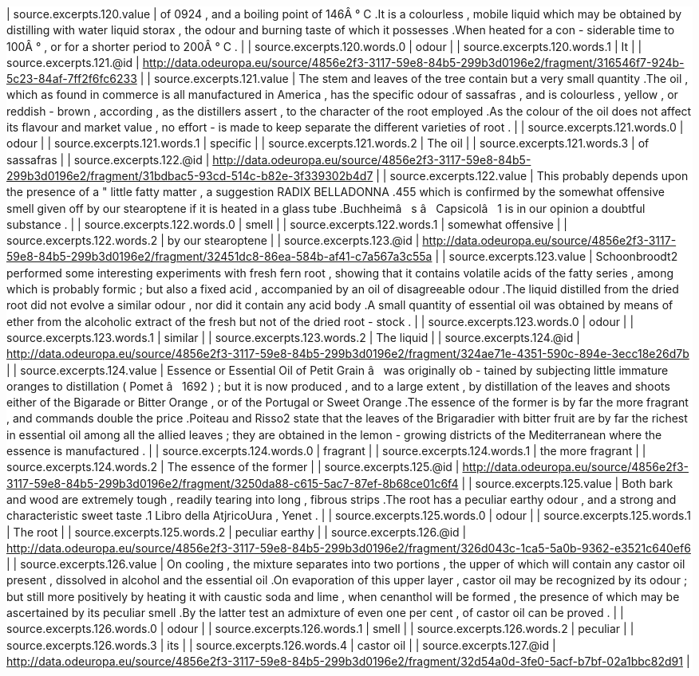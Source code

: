 | source.excerpts.120.value | of 0924 , and a boiling point of 146Â ° C .It is a colourless , mobile liquid which may be obtained by distilling with water liquid storax , the odour and burning taste of which it possesses .When heated for a con - siderable time to 100Â ° , or for a shorter period to 200Â ° C . |
| source.excerpts.120.words.0 | odour |
| source.excerpts.120.words.1 | It |
| source.excerpts.121.@id | http://data.odeuropa.eu/source/4856e2f3-3117-59e8-84b5-299b3d0196e2/fragment/316546f7-924b-5c23-84af-7ff2f6fc6233 |
| source.excerpts.121.value | The stem and leaves of the tree contain but a very small quantity .The oil , which as found in commerce is all manufactured in America , has the specific odour of sassafras , and is colourless , yellow , or reddish - brown , according , as the distillers assert , to the character of the root employed .As the colour of the oil does not affect its flavour and market value , no effort - is made to keep separate the different varieties of root . |
| source.excerpts.121.words.0 | odour |
| source.excerpts.121.words.1 | specific |
| source.excerpts.121.words.2 | The oil |
| source.excerpts.121.words.3 | of sassafras |
| source.excerpts.122.@id | http://data.odeuropa.eu/source/4856e2f3-3117-59e8-84b5-299b3d0196e2/fragment/31bdbac5-93cd-514c-b82e-3f339302b4d7 |
| source.excerpts.122.value | This probably depends upon the presence of a " little fatty matter , a suggestion RADIX BELLADONNA .455 which is confirmed by the somewhat offensive smell given off by our stearoptene if it is heated in a glass tube .Buchheimâ   s â   Capsicolâ   1 is in our opinion a doubtful substance . |
| source.excerpts.122.words.0 | smell |
| source.excerpts.122.words.1 | somewhat offensive |
| source.excerpts.122.words.2 | by our stearoptene |
| source.excerpts.123.@id | http://data.odeuropa.eu/source/4856e2f3-3117-59e8-84b5-299b3d0196e2/fragment/32451dc8-86ea-584b-af41-c7a567a3c55a |
| source.excerpts.123.value | Schoonbroodt2 performed some interesting experiments with fresh fern root , showing that it contains volatile acids of the fatty series , among which is probably formic ; but also a fixed acid , accompanied by an oil of disagreeable odour .The liquid distilled from the dried root did not evolve a similar odour , nor did it contain any acid body .A small quantity of essential oil was obtained by means of ether from the alcoholic extract of the fresh but not of the dried root - stock . |
| source.excerpts.123.words.0 | odour |
| source.excerpts.123.words.1 | similar |
| source.excerpts.123.words.2 | The liquid |
| source.excerpts.124.@id | http://data.odeuropa.eu/source/4856e2f3-3117-59e8-84b5-299b3d0196e2/fragment/324ae71e-4351-590c-894e-3ecc18e26d7b |
| source.excerpts.124.value | Essence or Essential Oil of Petit Grain â   was originally ob - tained by subjecting little immature oranges to distillation ( Pomet â   1692 ) ; but it is now produced , and to a large extent , by distillation of the leaves and shoots either of the Bigarade or Bitter Orange , or of the Portugal or Sweet Orange .The essence of the former is by far the more fragrant , and commands double the price .Poiteau and Risso2 state that the leaves of the Brigaradier with bitter fruit are by far the richest in essential oil among all the allied leaves ; they are obtained in the lemon - growing districts of the Mediterranean where the essence is manufactured . |
| source.excerpts.124.words.0 | fragrant |
| source.excerpts.124.words.1 | the more fragrant |
| source.excerpts.124.words.2 | The essence of the former |
| source.excerpts.125.@id | http://data.odeuropa.eu/source/4856e2f3-3117-59e8-84b5-299b3d0196e2/fragment/3250da88-c615-5ac7-87ef-8b68ce01c6f4 |
| source.excerpts.125.value | Both bark and wood are extremely tough , readily tearing into long , fibrous strips .The root has a peculiar earthy odour , and a strong and characteristic sweet taste .1 Libro della AtjricoUura , Yenet . |
| source.excerpts.125.words.0 | odour |
| source.excerpts.125.words.1 | The root |
| source.excerpts.125.words.2 | peculiar earthy |
| source.excerpts.126.@id | http://data.odeuropa.eu/source/4856e2f3-3117-59e8-84b5-299b3d0196e2/fragment/326d043c-1ca5-5a0b-9362-e3521c640ef6 |
| source.excerpts.126.value | On cooling , the mixture separates into two portions , the upper of which will contain any castor oil present , dissolved in alcohol and the essential oil .On evaporation of this upper layer , castor oil may be recognized by its odour ; but still more positively by heating it with caustic soda and lime , when cenanthol will be formed , the presence of which may be ascertained by its peculiar smell .By the latter test an admixture of even one per cent , of castor oil can be proved . |
| source.excerpts.126.words.0 | odour |
| source.excerpts.126.words.1 | smell |
| source.excerpts.126.words.2 | peculiar |
| source.excerpts.126.words.3 | its |
| source.excerpts.126.words.4 | castor oil |
| source.excerpts.127.@id | http://data.odeuropa.eu/source/4856e2f3-3117-59e8-84b5-299b3d0196e2/fragment/32d54a0d-3fe0-5acf-b7bf-02a1bbc82d91 |